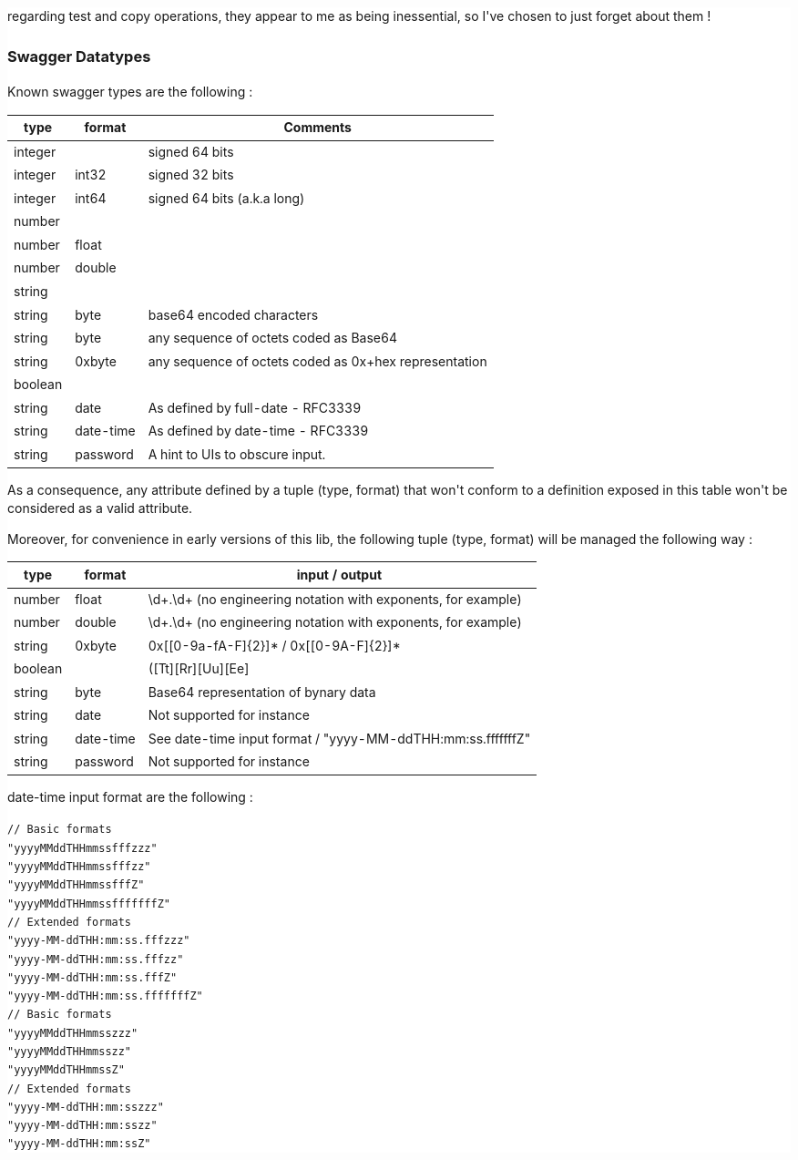 regarding test and copy operations, they appear to me as being inessential, so
I've chosen to just forget about them !

### Swagger Datatypes

Known swagger types are the following :

type	| format	| Comments
--------|-----------|----------------------------------
integer	|           | signed 64 bits
integer	| int32     | signed 32 bits
integer	| int64     | signed 64 bits (a.k.a long)
number	|     	    | 
number	| float	    | 
number	| double	| 
string	| 	        | 
string	| byte	    | base64 encoded characters
string	| byte  	| any sequence of octets coded as Base64
string	| 0xbyte  	| any sequence of octets coded as 0x+hex representation
boolean	| 	        | 
string	| date      | As defined by full-date - RFC3339
string	| date-time	| As defined by date-time - RFC3339
string	| password	| A hint to UIs to obscure input.

As a consequence, any attribute defined by a tuple (type, format) that won't
conform to a definition exposed in this table won't be considered as a valid
attribute.

Moreover, for convenience in early versions of this lib, the following 
tuple (type, format) will be managed the following way :

type	| format	| input / output
--------|-----------|--------------------------------------------------------------
number	| float	    | \d+.\d+ (no engineering notation with exponents, for example)
number	| double	| \d+.\d+ (no engineering notation with exponents, for example)
string	| 0xbyte	| 0x[[0-9a-fA-F]{2}]* / 0x[[0-9A-F]{2}]*
boolean	| 	        | ([Tt][Rr][Uu][Ee]|[Ff][Aa][Ll][Ss][Ee]) / true | false
string	| byte      | Base64 representation of bynary data
string	| date      | Not supported for instance
string	| date-time	| See date-time input format / "yyyy-MM-ddTHH:mm:ss.fffffffZ"
string	| password	| Not supported for instance

date-time input format are the following :

```
// Basic formats
"yyyyMMddTHHmmssfffzzz"
"yyyyMMddTHHmmssfffzz"
"yyyyMMddTHHmmssfffZ"
"yyyyMMddTHHmmssfffffffZ"
// Extended formats
"yyyy-MM-ddTHH:mm:ss.fffzzz"
"yyyy-MM-ddTHH:mm:ss.fffzz"
"yyyy-MM-ddTHH:mm:ss.fffZ"
"yyyy-MM-ddTHH:mm:ss.fffffffZ"
// Basic formats
"yyyyMMddTHHmmsszzz"
"yyyyMMddTHHmmsszz"
"yyyyMMddTHHmmssZ"
// Extended formats
"yyyy-MM-ddTHH:mm:sszzz"
"yyyy-MM-ddTHH:mm:sszz"
"yyyy-MM-ddTHH:mm:ssZ"
```
